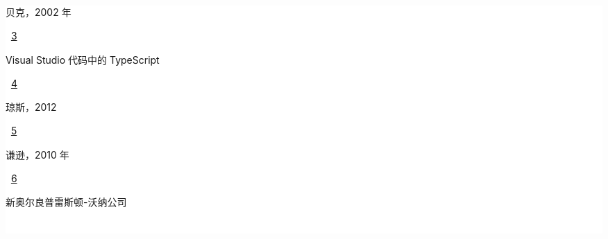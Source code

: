 贝克，2002 年

  [3](#Fn3_source)

Visual Studio 代码中的 TypeScript

  [4](#Fn4_source)

琼斯，2012

  [5](#Fn5_source)

谦逊，2010 年

  [6](#Fn6_source)

新奥尔良普雷斯顿-沃纳公司

 </aside>